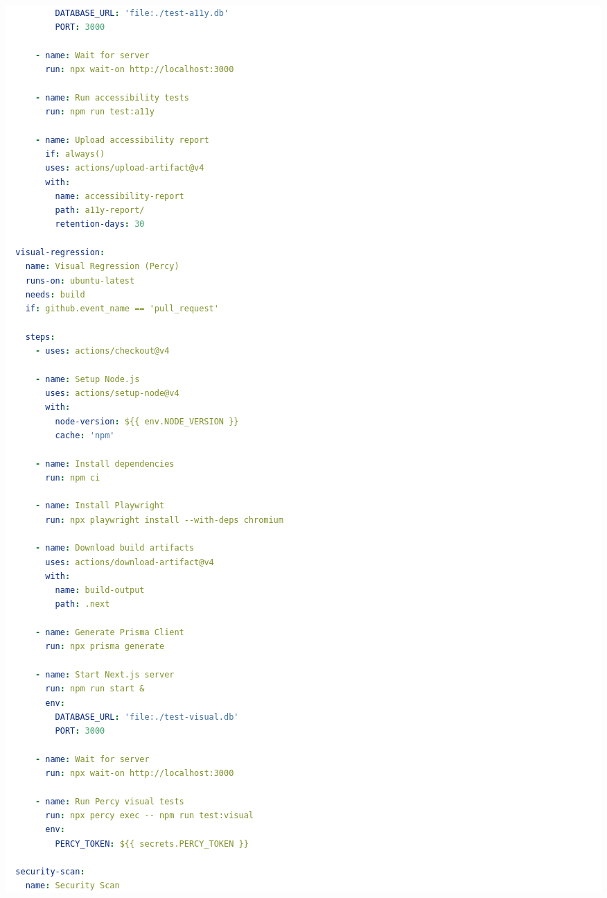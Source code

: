 ```yaml
          DATABASE_URL: 'file:./test-a11y.db'
          PORT: 3000
      
      - name: Wait for server
        run: npx wait-on http://localhost:3000
      
      - name: Run accessibility tests
        run: npm run test:a11y
      
      - name: Upload accessibility report
        if: always()
        uses: actions/upload-artifact@v4
        with:
          name: accessibility-report
          path: a11y-report/
          retention-days: 30

  visual-regression:
    name: Visual Regression (Percy)
    runs-on: ubuntu-latest
    needs: build
    if: github.event_name == 'pull_request'
    
    steps:
      - uses: actions/checkout@v4
      
      - name: Setup Node.js
        uses: actions/setup-node@v4
        with:
          node-version: ${{ env.NODE_VERSION }}
          cache: 'npm'
      
      - name: Install dependencies
        run: npm ci
      
      - name: Install Playwright
        run: npx playwright install --with-deps chromium
      
      - name: Download build artifacts
        uses: actions/download-artifact@v4
        with:
          name: build-output
          path: .next
      
      - name: Generate Prisma Client
        run: npx prisma generate
      
      - name: Start Next.js server
        run: npm run start &
        env:
          DATABASE_URL: 'file:./test-visual.db'
          PORT: 3000
      
      - name: Wait for server
        run: npx wait-on http://localhost:3000
      
      - name: Run Percy visual tests
        run: npx percy exec -- npm run test:visual
        env:
          PERCY_TOKEN: ${{ secrets.PERCY_TOKEN }}

  security-scan:
    name: Security Scan
```